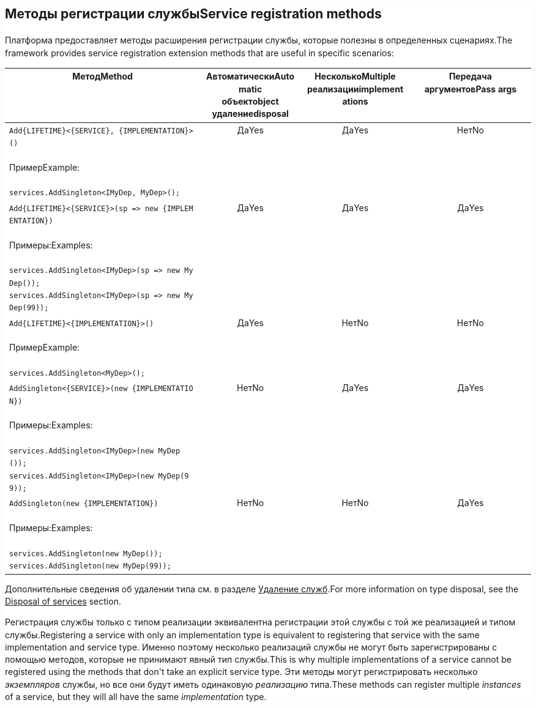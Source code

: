 ## <a name="service-registration-methods"></a><span data-ttu-id="3408f-210">Методы регистрации службы</span><span class="sxs-lookup"><span data-stu-id="3408f-210">Service registration methods</span></span>

<span data-ttu-id="3408f-211">Платформа предоставляет методы расширения регистрации службы, которые полезны в определенных сценариях.</span><span class="sxs-lookup"><span data-stu-id="3408f-211">The framework provides service registration extension methods that are useful in specific scenarios:</span></span>

| <span data-ttu-id="3408f-212">Метод</span><span class="sxs-lookup"><span data-stu-id="3408f-212">Method</span></span> | <span data-ttu-id="3408f-213">Автоматически</span><span class="sxs-lookup"><span data-stu-id="3408f-213">Automatic</span></span><br><span data-ttu-id="3408f-214">объект</span><span class="sxs-lookup"><span data-stu-id="3408f-214">object</span></span><br><span data-ttu-id="3408f-215">удаление</span><span class="sxs-lookup"><span data-stu-id="3408f-215">disposal</span></span> | <span data-ttu-id="3408f-216">Несколько</span><span class="sxs-lookup"><span data-stu-id="3408f-216">Multiple</span></span><br><span data-ttu-id="3408f-217">реализации</span><span class="sxs-lookup"><span data-stu-id="3408f-217">implementations</span></span> | <span data-ttu-id="3408f-218">Передача аргументов</span><span class="sxs-lookup"><span data-stu-id="3408f-218">Pass args</span></span> |
|--|:-:|:-:|:-:|
| `Add{LIFETIME}<{SERVICE}, {IMPLEMENTATION}>()`<br><br><span data-ttu-id="3408f-219">Пример</span><span class="sxs-lookup"><span data-stu-id="3408f-219">Example:</span></span><br><br>`services.AddSingleton<IMyDep, MyDep>();` | <span data-ttu-id="3408f-220">Да</span><span class="sxs-lookup"><span data-stu-id="3408f-220">Yes</span></span> | <span data-ttu-id="3408f-221">Да</span><span class="sxs-lookup"><span data-stu-id="3408f-221">Yes</span></span> | <span data-ttu-id="3408f-222">Нет</span><span class="sxs-lookup"><span data-stu-id="3408f-222">No</span></span> |
| `Add{LIFETIME}<{SERVICE}>(sp => new {IMPLEMENTATION})`<br><br><span data-ttu-id="3408f-223">Примеры:</span><span class="sxs-lookup"><span data-stu-id="3408f-223">Examples:</span></span><br><br>`services.AddSingleton<IMyDep>(sp => new MyDep());`<br>`services.AddSingleton<IMyDep>(sp => new MyDep(99));` | <span data-ttu-id="3408f-224">Да</span><span class="sxs-lookup"><span data-stu-id="3408f-224">Yes</span></span> | <span data-ttu-id="3408f-225">Да</span><span class="sxs-lookup"><span data-stu-id="3408f-225">Yes</span></span> | <span data-ttu-id="3408f-226">Да</span><span class="sxs-lookup"><span data-stu-id="3408f-226">Yes</span></span> |
| `Add{LIFETIME}<{IMPLEMENTATION}>()`<br><br><span data-ttu-id="3408f-227">Пример</span><span class="sxs-lookup"><span data-stu-id="3408f-227">Example:</span></span><br><br>`services.AddSingleton<MyDep>();` | <span data-ttu-id="3408f-228">Да</span><span class="sxs-lookup"><span data-stu-id="3408f-228">Yes</span></span> | <span data-ttu-id="3408f-229">Нет</span><span class="sxs-lookup"><span data-stu-id="3408f-229">No</span></span> | <span data-ttu-id="3408f-230">Нет</span><span class="sxs-lookup"><span data-stu-id="3408f-230">No</span></span> |
| `AddSingleton<{SERVICE}>(new {IMPLEMENTATION})`<br><br><span data-ttu-id="3408f-231">Примеры:</span><span class="sxs-lookup"><span data-stu-id="3408f-231">Examples:</span></span><br><br>`services.AddSingleton<IMyDep>(new MyDep());`<br>`services.AddSingleton<IMyDep>(new MyDep(99));` | <span data-ttu-id="3408f-232">Нет</span><span class="sxs-lookup"><span data-stu-id="3408f-232">No</span></span> | <span data-ttu-id="3408f-233">Да</span><span class="sxs-lookup"><span data-stu-id="3408f-233">Yes</span></span> | <span data-ttu-id="3408f-234">Да</span><span class="sxs-lookup"><span data-stu-id="3408f-234">Yes</span></span> |
| `AddSingleton(new {IMPLEMENTATION})`<br><br><span data-ttu-id="3408f-235">Примеры:</span><span class="sxs-lookup"><span data-stu-id="3408f-235">Examples:</span></span><br><br>`services.AddSingleton(new MyDep());`<br>`services.AddSingleton(new MyDep(99));` | <span data-ttu-id="3408f-236">Нет</span><span class="sxs-lookup"><span data-stu-id="3408f-236">No</span></span> | <span data-ttu-id="3408f-237">Нет</span><span class="sxs-lookup"><span data-stu-id="3408f-237">No</span></span> | <span data-ttu-id="3408f-238">Да</span><span class="sxs-lookup"><span data-stu-id="3408f-238">Yes</span></span> |

<span data-ttu-id="3408f-239">Дополнительные сведения об удалении типа см. в разделе [Удаление служб](dependency-injection-guidelines.md#disposal-of-services).</span><span class="sxs-lookup"><span data-stu-id="3408f-239">For more information on type disposal, see the [Disposal of services](dependency-injection-guidelines.md#disposal-of-services) section.</span></span>

<span data-ttu-id="3408f-240">Регистрация службы только с типом реализации эквивалентна регистрации этой службы с той же реализацией и типом службы.</span><span class="sxs-lookup"><span data-stu-id="3408f-240">Registering a service with only an implementation type is equivalent to registering that service with the same implementation and service type.</span></span> <span data-ttu-id="3408f-241">Именно поэтому несколько реализаций службы не могут быть зарегистрированы с помощью методов, которые не принимают явный тип службы.</span><span class="sxs-lookup"><span data-stu-id="3408f-241">This is why multiple implementations of a service cannot be registered using the methods that don't take an explicit service type.</span></span> <span data-ttu-id="3408f-242">Эти методы могут регистрировать несколько *экземпляров* службы, но все они будут иметь одинаковую *реализацию* типа.</span><span class="sxs-lookup"><span data-stu-id="3408f-242">These methods can register multiple *instances* of a service, but they will all have the same *implementation* type.</span></span>
